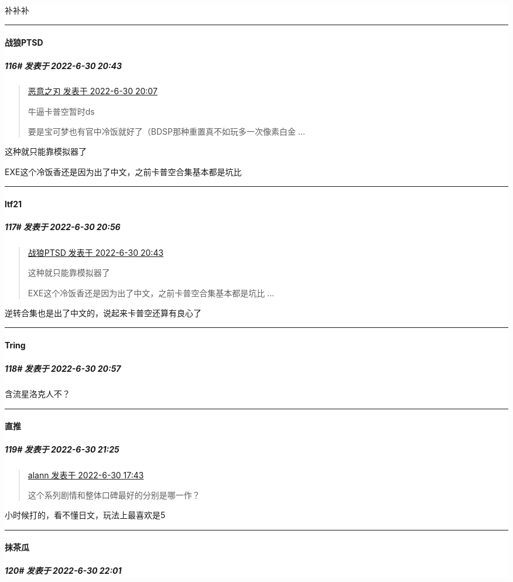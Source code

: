 补补补



*****

####  战狼PTSD  
##### 116#       发表于 2022-6-30 20:43

<blockquote><a href="httphttps://bbs.saraba1st.com/2b/forum.php?mod=redirect&amp;goto=findpost&amp;pid=56475476&amp;ptid=2078385" target="_blank">恶意之刃 发表于 2022-6-30 20:07</a>

牛逼卡普空暂时ds

要是宝可梦也有官中冷饭就好了（BDSP那种重置真不如玩多一次像素白金 ...</blockquote>
这种就只能靠模拟器了

EXE这个冷饭香还是因为出了中文，之前卡普空合集基本都是坑比



*****

####  ltf21  
##### 117#       发表于 2022-6-30 20:56

<blockquote><a href="httphttps://bbs.saraba1st.com/2b/forum.php?mod=redirect&amp;goto=findpost&amp;pid=56476130&amp;ptid=2078385" target="_blank">战狼PTSD 发表于 2022-6-30 20:43</a>

这种就只能靠模拟器了

EXE这个冷饭香还是因为出了中文，之前卡普空合集基本都是坑比 ...</blockquote>
逆转合集也是出了中文的，说起来卡普空还算有良心了

*****

####  Tring  
##### 118#       发表于 2022-6-30 20:57

含流星洛克人不？



*****

####  直推  
##### 119#       发表于 2022-6-30 21:25

<blockquote><a href="httphttps://bbs.saraba1st.com/2b/forum.php?mod=redirect&amp;goto=findpost&amp;pid=56473914&amp;ptid=2078385" target="_blank">alann 发表于 2022-6-30 17:43</a>

这个系列剧情和整体口碑最好的分别是哪一作？</blockquote>
小时候打的，看不懂日文，玩法上最喜欢是5



*****

####  抹茶瓜  
##### 120#       发表于 2022-6-30 22:01
